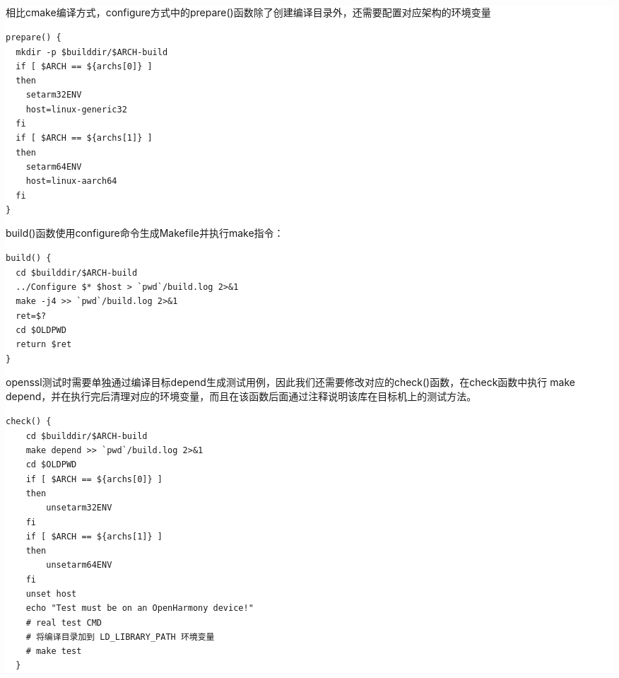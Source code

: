   相比cmake编译方式，configure方式中的prepare()函数除了创建编译目录外，还需要配置对应架构的环境变量
  
  ```shell
  prepare() {
    mkdir -p $builddir/$ARCH-build
    if [ $ARCH == ${archs[0]} ]
    then
      setarm32ENV
      host=linux-generic32
    fi
    if [ $ARCH == ${archs[1]} ]
    then
      setarm64ENV
      host=linux-aarch64
    fi
  }
  ```
  
  build()函数使用configure命令生成Makefile并执行make指令：
  
  ```shell
  build() {
    cd $builddir/$ARCH-build
    ../Configure $* $host > `pwd`/build.log 2>&1
    make -j4 >> `pwd`/build.log 2>&1
    ret=$?
    cd $OLDPWD
    return $ret
  }
  ```
  
  openssl测试时需要单独通过编译目标depend生成测试用例，因此我们还需要修改对应的check()函数，在check函数中执行 make depend，并在执行完后清理对应的环境变量，而且在该函数后面通过注释说明该库在目标机上的测试方法。
  
  ```shell
  check() {
      cd $builddir/$ARCH-build
      make depend >> `pwd`/build.log 2>&1
      cd $OLDPWD
      if [ $ARCH == ${archs[0]} ]
      then
          unsetarm32ENV
      fi
      if [ $ARCH == ${archs[1]} ]
      then
          unsetarm64ENV
      fi
      unset host
      echo "Test must be on an OpenHarmony device!"
      # real test CMD
      # 将编译目录加到 LD_LIBRARY_PATH 环境变量
      # make test
    }
  ```
  